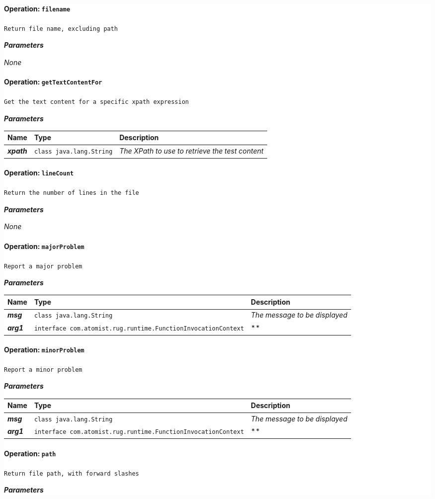 
#### Operation: `filename`
    Return file name, excluding path

***Parameters***

*None*


#### Operation: `getTextContentFor`
    Get the text content for a specific xpath expression

***Parameters***


| Name        | Type           | Description  |
| ------------|:---------------|:-------------|
| ***xpath*** | `class java.lang.String` | *The XPath to use to retrieve the test content* |


#### Operation: `lineCount`
    Return the number of lines in the file

***Parameters***

*None*


#### Operation: `majorProblem`
    Report a major problem

***Parameters***


| Name        | Type           | Description  |
| ------------|:---------------|:-------------|
| ***msg*** | `class java.lang.String` | *The message to be displayed* |
| ***arg1*** | `interface com.atomist.rug.runtime.FunctionInvocationContext` | ** |


#### Operation: `minorProblem`
    Report a minor problem

***Parameters***


| Name        | Type           | Description  |
| ------------|:---------------|:-------------|
| ***msg*** | `class java.lang.String` | *The message to be displayed* |
| ***arg1*** | `interface com.atomist.rug.runtime.FunctionInvocationContext` | ** |


#### Operation: `path`
    Return file path, with forward slashes

***Parameters***
